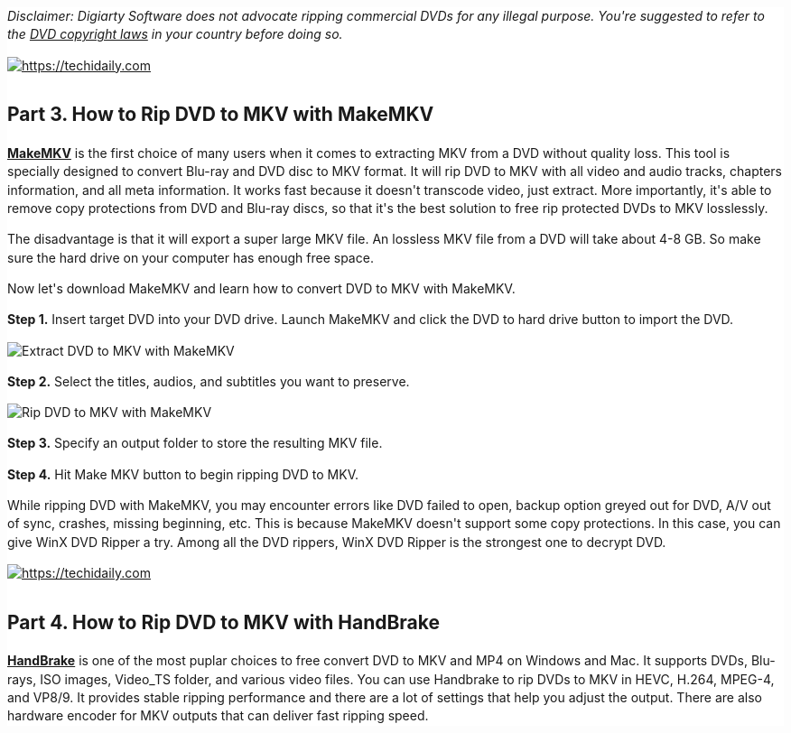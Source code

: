 _Disclaimer: Digiarty Software does not advocate ripping commercial DVDs for any illegal purpose. You're suggested to refer to the [DVD copyright laws](https://tools.techidaily.com/winxdvd/products/) in your country before doing so._ 


<a href="https://aligracehair.sjv.io/c/5597632/2135358/19272" target="_top" id="2135358">
  <img src="//a.impactradius-go.com/display-ad/19272-2135358" border="0" alt="https://techidaily.com" width="336" height="90"/>
</a>
<img height="0" width="0" src="https://aligracehair.sjv.io/i/5597632/2135358/19272" style="position:absolute;visibility:hidden;" border="0" />

## Part 3\. How to Rip DVD to MKV with MakeMKV

[**MakeMKV**](https://www.makemkv.com/) is the first choice of many users when it comes to extracting MKV from a DVD without quality loss. This tool is specially designed to convert Blu-ray and DVD disc to MKV format. It will rip DVD to MKV with all video and audio tracks, chapters information, and all meta information. It works fast because it doesn't transcode video, just extract. More importantly, it's able to remove copy protections from DVD and Blu-ray discs, so that it's the best solution to free rip protected DVDs to MKV losslessly. 

The disadvantage is that it will export a super large MKV file. An lossless MKV file from a DVD will take about 4-8 GB. So make sure the hard drive on your computer has enough free space. 

Now let's download MakeMKV and learn how to convert DVD to MKV with MakeMKV.

**Step 1.** Insert target DVD into your DVD drive. Launch MakeMKV and click the DVD to hard drive button to import the DVD.

![Extract DVD to MKV with MakeMKV](https://www.winxdvd.com/resource/../seo-img/dvd-ripper/makemkv-open-dvd.jpg) 

**Step 2.** Select the titles, audios, and subtitles you want to preserve.

![Rip DVD to MKV with MakeMKV](https://www.winxdvd.com/resource/../seo-img/dvd-ripper/makemkv-select-titles-audios-subtitles.jpg) 

**Step 3.** Specify an output folder to store the resulting MKV file.

**Step 4.** Hit Make MKV button to begin ripping DVD to MKV. 

While ripping DVD with MakeMKV, you may encounter errors like DVD failed to open, backup option greyed out for DVD, A/V out of sync, crashes, missing beginning, etc. This is because MakeMKV doesn't support some copy protections. In this case, you can give WinX DVD Ripper a try. Among all the DVD rippers, WinX DVD Ripper is the strongest one to decrypt DVD. 


<a href="https://unicoeye.pxf.io/c/5597632/2134492/18498" target="_top" id="2134492">
  <img src="//a.impactradius-go.com/display-ad/18498-2134492" border="0" alt="https://techidaily.com" width="728" height="90"/>
</a>
<img height="0" width="0" src="https://unicoeye.pxf.io/i/5597632/2134492/18498" style="position:absolute;visibility:hidden;" border="0" />

## Part 4\. How to Rip DVD to MKV with HandBrake

[**HandBrake**](https://handbrake.fr/) is one of the most puplar choices to free convert DVD to MKV and MP4 on Windows and Mac. It supports DVDs, Blu-rays, ISO images, Video\_TS folder, and various video files. You can use Handbrake to rip DVDs to MKV in HEVC, H.264, MPEG-4, and VP8/9\. It provides stable ripping performance and there are a lot of settings that help you adjust the output. There are also hardware encoder for MKV outputs that can deliver fast ripping speed. 
